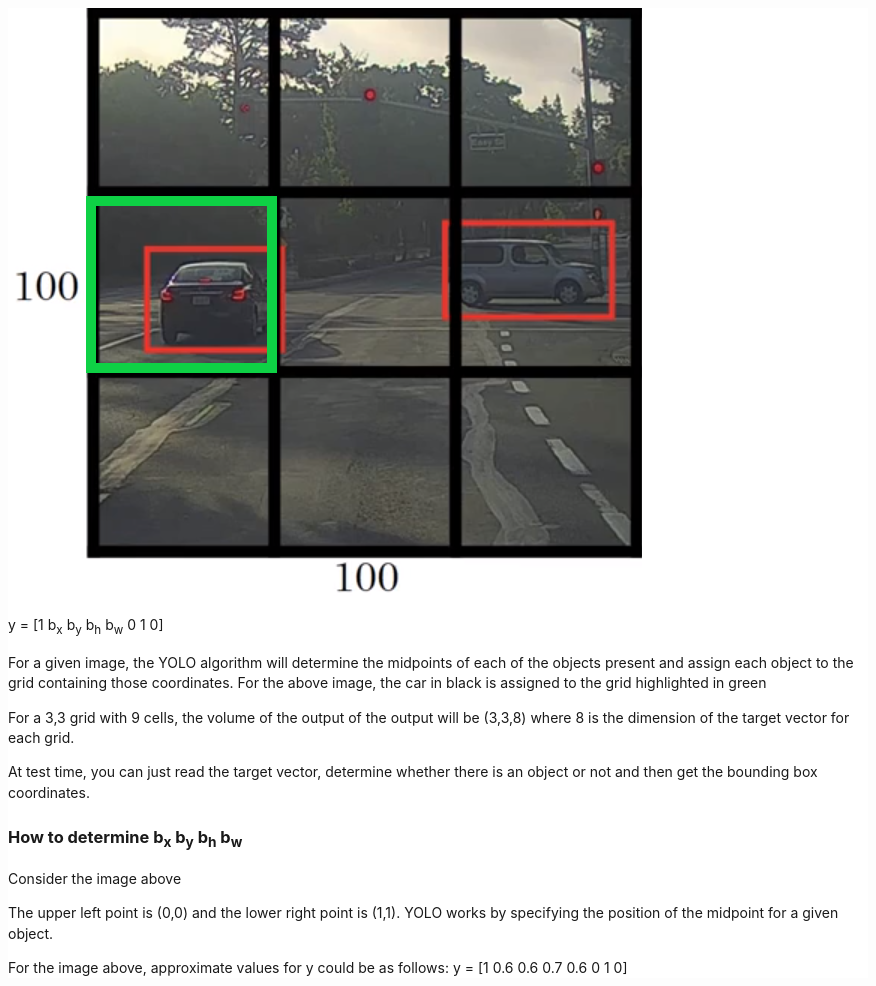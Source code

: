 ![Target object present](images/green-box.png)

y = [1 b<sub>x</sub> b<sub>y</sub> b<sub>h</sub> b<sub>w</sub> 0 1 0]

For a given image, the YOLO algorithm will determine the midpoints of each of the objects present and assign each object to the grid containing those coordinates. For the above image, the car in black is assigned to the grid highlighted in green

For a 3,3 grid with 9 cells, the volume of the output of the output will be (3,3,8) where 8 is the dimension of the target vector for each grid.

At test time, you can just read the target vector, determine whether there is an object or not and then get the bounding box coordinates.

### How to determine b<sub>x</sub> b<sub>y</sub> b<sub>h</sub> b<sub>w</sub>
Consider the image above

The upper left point is (0,0) and the lower right point is (1,1). YOLO works by specifying the position of the midpoint for a given object.

For the image above, approximate values for y could be as follows:
y = [1 0.6 0.6 0.7 0.6 0 1 0]
